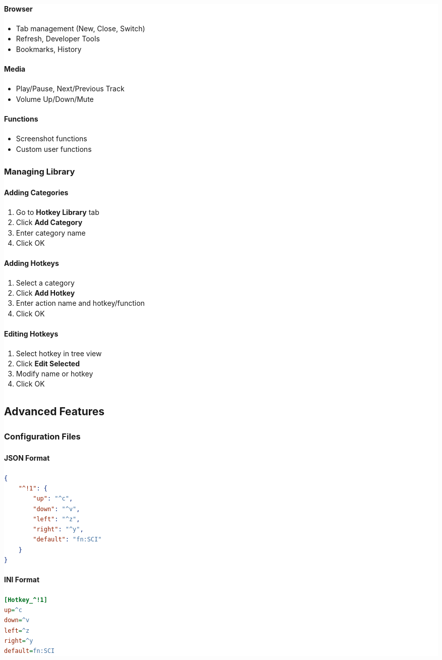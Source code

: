 #### Browser
- Tab management (New, Close, Switch)
- Refresh, Developer Tools
- Bookmarks, History

#### Media
- Play/Pause, Next/Previous Track
- Volume Up/Down/Mute

#### Functions
- Screenshot functions
- Custom user functions

### Managing Library

#### Adding Categories
1. Go to **Hotkey Library** tab
2. Click **Add Category**
3. Enter category name
4. Click OK

#### Adding Hotkeys
1. Select a category
2. Click **Add Hotkey**
3. Enter action name and hotkey/function
4. Click OK

#### Editing Hotkeys
1. Select hotkey in tree view
2. Click **Edit Selected**
3. Modify name or hotkey
4. Click OK

## Advanced Features

### Configuration Files

#### JSON Format
```json
{
    "^!1": {
        "up": "^c",
        "down": "^v", 
        "left": "^z",
        "right": "^y",
        "default": "fn:SCI"
    }
}
```

#### INI Format
```ini
[Hotkey_^!1]
up=^c
down=^v
left=^z
right=^y
default=fn:SCI
```
